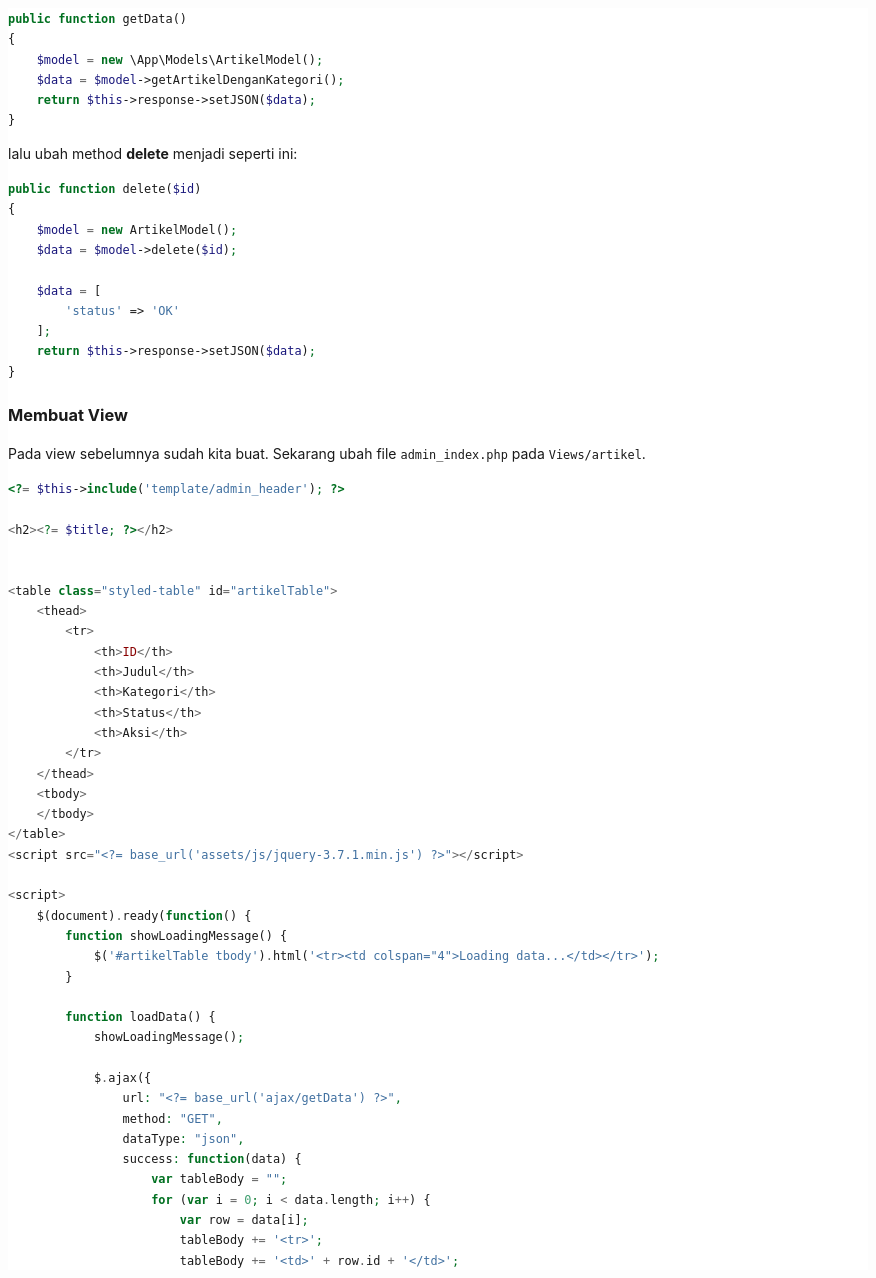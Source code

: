 ```php
public function getData()
{
    $model = new \App\Models\ArtikelModel();
    $data = $model->getArtikelDenganKategori();
    return $this->response->setJSON($data);
}
```
lalu ubah method **delete** menjadi seperti ini:
```php
public function delete($id) 
{ 
    $model = new ArtikelModel(); 
    $data = $model->delete($id); 

    $data = [ 
        'status' => 'OK' 
    ]; 
    return $this->response->setJSON($data); 
}
```

### Membuat View
Pada view sebelumnya sudah kita buat. Sekarang ubah file `admin_index.php` pada `Views/artikel`.

```php
<?= $this->include('template/admin_header'); ?>

<h2><?= $title; ?></h2>


<table class="styled-table" id="artikelTable">
    <thead>
        <tr>
            <th>ID</th>
            <th>Judul</th>
            <th>Kategori</th>
            <th>Status</th>
            <th>Aksi</th>
        </tr>
    </thead>
    <tbody>
    </tbody>
</table>
<script src="<?= base_url('assets/js/jquery-3.7.1.min.js') ?>"></script> 

<script> 
    $(document).ready(function() { 
        function showLoadingMessage() { 
            $('#artikelTable tbody').html('<tr><td colspan="4">Loading data...</td></tr>');
        } 

        function loadData() { 
            showLoadingMessage();

            $.ajax({ 
                url: "<?= base_url('ajax/getData') ?>", 
                method: "GET", 
                dataType: "json", 
                success: function(data) { 
                    var tableBody = ""; 
                    for (var i = 0; i < data.length; i++) { 
                        var row = data[i]; 
                        tableBody += '<tr>'; 
                        tableBody += '<td>' + row.id + '</td>'; 
```